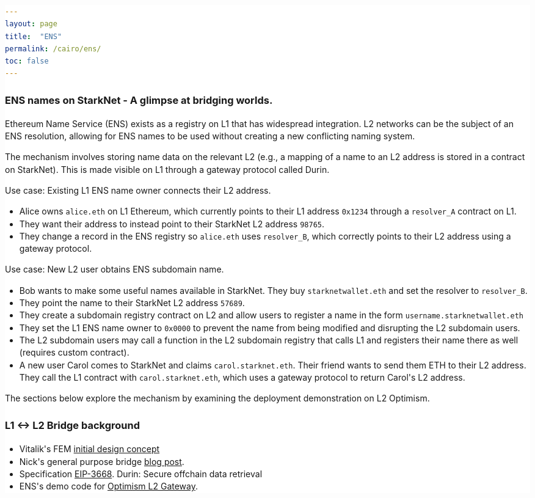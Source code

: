 ```yaml
---
layout: page
title:  "ENS"
permalink: /cairo/ens/
toc: false
---
```


### ENS names on StarkNet - A glimpse at bridging worlds.

Ethereum Name Service (ENS) exists as a registry on L1 that has widespread integration.
L2 networks can be the subject of an ENS resolution, allowing for ENS names to be used
without creating a new conflicting naming system.

The mechanism involves storing name data on the relevant L2 (e.g., a mapping of a name
to an L2 address is stored in a contract on StarkNet). This is made visible on L1 through
a gateway protocol called Durin.

Use case: Existing L1 ENS name owner connects their L2 address.

- Alice owns `alice.eth` on L1 Ethereum, which currently points to their L1 address `0x1234`
through a `resolver_A` contract on L1.
- They want their address to instead point to their StarkNet L2 address `98765`.
- They change a record in the ENS registry so `alice.eth` uses `resolver_B`, which
correctly points to their L2 address using a gateway protocol.

Use case: New L2 user obtains ENS subdomain name.

- Bob wants to make some useful names available in StarkNet. They buy `starknetwallet.eth`
and set the resolver to `resolver_B`.
- They point the name to their StarkNet L2 address `57689`.
- They create a subdomain registry contract on L2 and allow users to register a name in the form
`username.starknetwallet.eth`
- They set the L1 ENS name owner to `0x0000` to prevent the name from being modified and
disrupting the L2 subdomain users.
- The L2 subdomain users may call a function in the L2 subdomain registry that calls L1 and
registers their name there as well (requires custom contract).
- A new user Carol comes to StarkNet and claims `carol.starknet.eth`. Their friend wants to send
them ETH to their L2 address. They call the L1 contract with `carol.starknet.eth`, which
uses a gateway protocol to return Carol's L2 address.

The sections below explore the mechanism by examining the deployment demonstration on
L2 Optimism.

### L1 <-> L2 Bridge background

- Vitalik's FEM
[initial design concept](https://ethereum-magicians.org/t/a-general-purpose-l2-friendly-ens-standard/4591)
- Nick's general purpose bridge
[blog post](https://medium.com/the-ethereum-name-service/a-general-purpose-bridge-for-ethereum-layer-2s-e28810ec1d88).
- Specification [EIP-3668](https://eips.ethereum.org/EIPS/eip-3668). Durin: Secure offchain data retrieval
- ENS's demo code for [Optimism L2 Gateway](https://github.com/ensdomains/l2gateway-demo).
